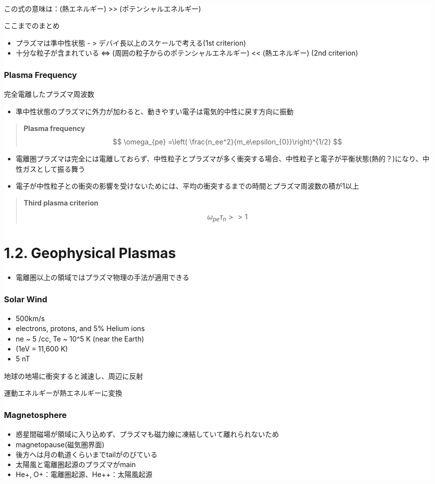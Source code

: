 

この式の意味は：(熱エネルギー) >>  (ポテンシャルエネルギー)



ここまでのまとめ

- プラズマは準中性状態 - > デバイ長以上のスケールで考える(1st criterion)
- 十分な粒子が含まれている ⇔ (周囲の粒子からのポテンシャルエネルギー) << (熱エネルギー) (2nd criterion)



### Plasma Frequency

完全電離したプラズマ周波数

- 準中性状態のプラズマに外力が加わると、動きやすい電子は電気的中性に戻す方向に振動

  

>**Plasma frequency**
>$$
>\omega_{pe} =\left( \frac{n_ee^2}{m_e\epsilon_{0}}\right)^{1/2}
>$$



- 電離圏プラズマは完全には電離しておらず、中性粒子とプラズマが多く衝突する場合、中性粒子と電子が平衡状態(熱的？)になり、中性ガスとして振る舞う

- 電子が中性粒子との衝突の影響を受けないためには、平均の衝突するまでの時間とプラズマ周波数の積が1以上

>**Third plasma criterion**
>$$
>\omega_{pe}\tau_n >> 1
>$$



# 1.2. Geophysical Plasmas

- 電離圏以上の領域ではプラズマ物理の手法が適用できる

### Solar Wind

- 500km/s
- electrons, protons, and 5% Helium ions
- ne ~ 5 /cc, Te ~ 10^5 K (near the Earth)
- (1eV = 11,600 K)
- 5 nT

地球の地場に衝突すると減速し、周辺に反射

運動エネルギーが熱エネルギーに変換

### Magnetosphere

- 惑星間磁場が領域に入り込めず、プラズマも磁力線に凍結していて離れられないため
- magnetopause(磁気圏界面)
- 後方へは月の軌道くらいまでtailがのびている
- 太陽風と電離圏起源のプラズマがmain
- He+, O+：電離圏起源、He++：太陽風起源
